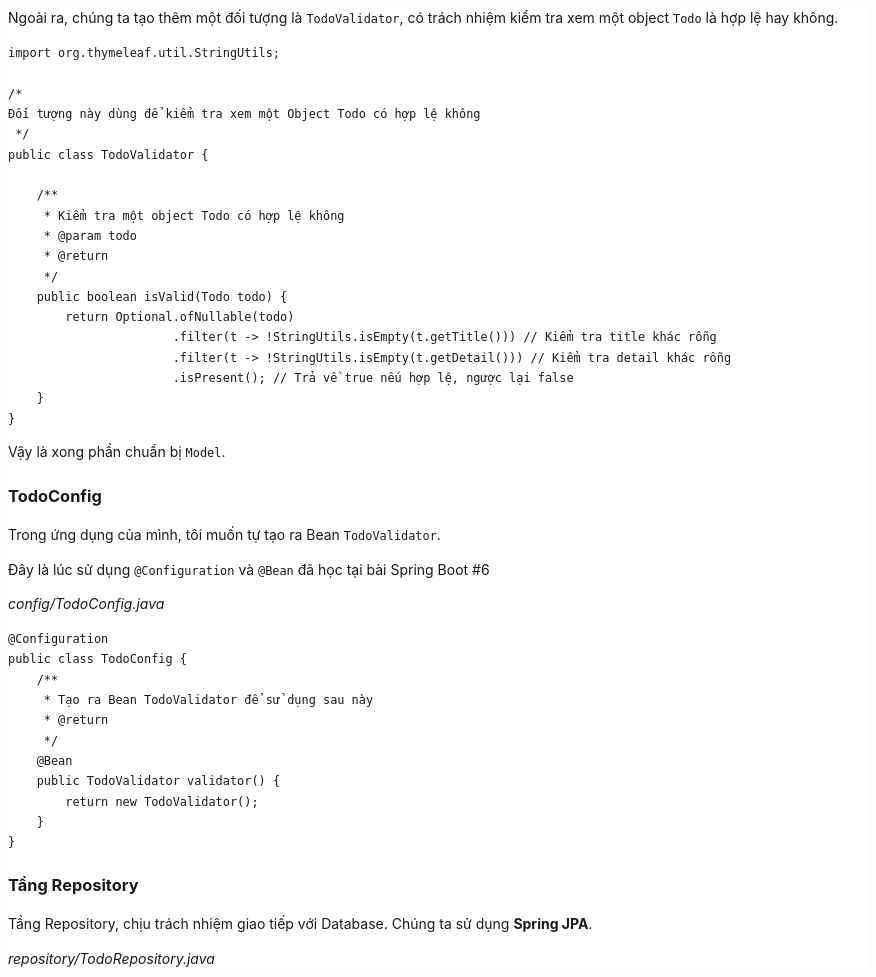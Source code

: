 Ngoài ra, chúng ta tạo thêm một đối tượng là `TodoValidator`, có trách nhiệm kiểm tra xem một object `Todo` là hợp lệ hay không.

```
import org.thymeleaf.util.StringUtils;

/*
Đối tượng này dùng để kiểm tra xem một Object Todo có hợp lệ không
 */
public class TodoValidator {

    /**
     * Kiểm tra một object Todo có hợp lệ không
     * @param todo
     * @return
     */
    public boolean isValid(Todo todo) {
        return Optional.ofNullable(todo)
                       .filter(t -> !StringUtils.isEmpty(t.getTitle())) // Kiểm tra title khác rỗng
                       .filter(t -> !StringUtils.isEmpty(t.getDetail())) // Kiểm tra detail khác rỗng
                       .isPresent(); // Trả về true nếu hợp lệ, ngược lại false
    }
}
```

Vậy là xong phần chuẩn bị `Model`.

### **TodoConfig**

Trong ứng dụng của mình, tôi muốn tự tạo ra Bean `TodoValidator`.

Đây là lúc sử dụng `@Configuration` và `@Bean` đã học tại bài Spring Boot #6

_config/TodoConfig.java_

```
@Configuration
public class TodoConfig {
    /**
     * Tạo ra Bean TodoValidator để sử dụng sau này
     * @return
     */
    @Bean
    public TodoValidator validator() {
        return new TodoValidator();
    }
}
```

### **Tầng Repository**

Tầng Repository, chịu trách nhiệm giao tiếp với Database. Chúng ta sử dụng **Spring JPA**.

_repository/TodoRepository.java_

